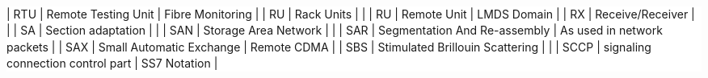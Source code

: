 | RTU                                    | Remote Testing Unit                                                                                                                                                                                                                                | Fibre Monitoring                                                                                                                                                                                                                                                     |
| RU                                     | Rack Units                                                                                                                                                                                                                                         |                                                                                                                                                                                                                                                                      |
| RU                                     | Remote Unit                                                                                                                                                                                                                                        | LMDS Domain                                                                                                                                                                                                                                                          |
| RX                                     | Receive/Receiver                                                                                                                                                                                                                                   |                                                                                                                                                                                                                                                                      |
| SA                                     | Section adaptation                                                                                                                                                                                                                                 |                                                                                                                                                                                                                                                                      |
| SAN                                    | Storage Area Network                                                                                                                                                                                                                               |                                                                                                                                                                                                                                                                      |
| SAR                                    | Segmentation And Re-assembly                                                                                                                                                                                                                       | As used in network packets                                                                                                                                                                                                                                           |
| SAX                                    | Small Automatic Exchange                                                                                                                                                                                                                           | Remote CDMA                                                                                                                                                                                                                                                          |
| SBS                                    | Stimulated Brillouin Scattering                                                                                                                                                                                                                    |                                                                                                                                                                                                                                                                      |
| SCCP                                   | signaling connection control   part                                                                                                                                                                                                                | SS7 Notation                                                                                                                                                                                                                                                         |
